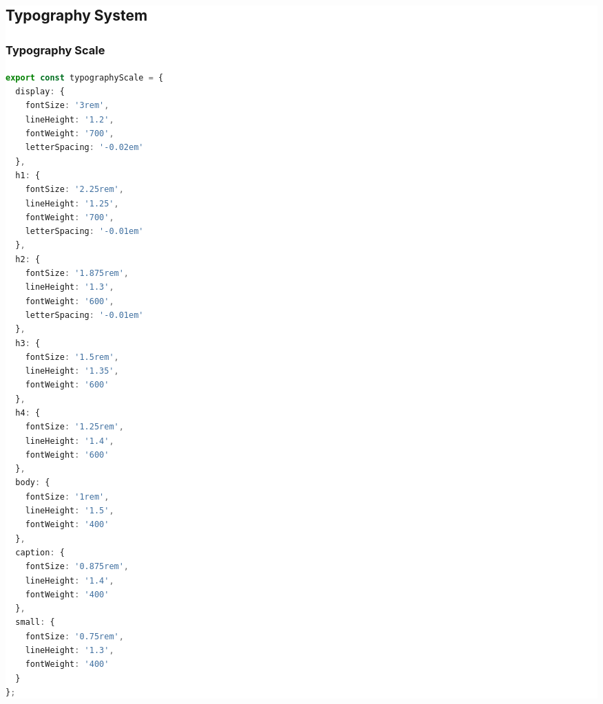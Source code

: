 ## Typography System

### Typography Scale
```typescript
export const typographyScale = {
  display: {
    fontSize: '3rem',
    lineHeight: '1.2',
    fontWeight: '700',
    letterSpacing: '-0.02em'
  },
  h1: {
    fontSize: '2.25rem',
    lineHeight: '1.25',
    fontWeight: '700',
    letterSpacing: '-0.01em'
  },
  h2: {
    fontSize: '1.875rem',
    lineHeight: '1.3',
    fontWeight: '600',
    letterSpacing: '-0.01em'
  },
  h3: {
    fontSize: '1.5rem',
    lineHeight: '1.35',
    fontWeight: '600'
  },
  h4: {
    fontSize: '1.25rem',
    lineHeight: '1.4',
    fontWeight: '600'
  },
  body: {
    fontSize: '1rem',
    lineHeight: '1.5',
    fontWeight: '400'
  },
  caption: {
    fontSize: '0.875rem',
    lineHeight: '1.4',
    fontWeight: '400'
  },
  small: {
    fontSize: '0.75rem',
    lineHeight: '1.3',
    fontWeight: '400'
  }
};
```
